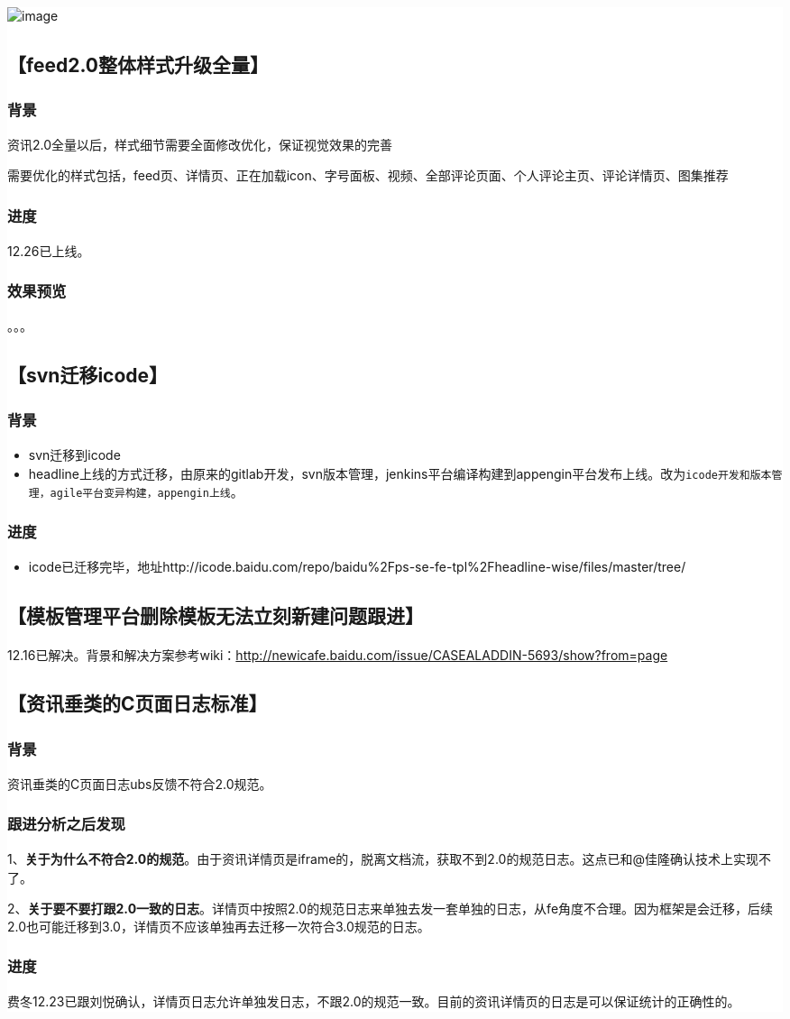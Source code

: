 ![image](http://gitlab.baidu.com/psfe/ala-weeklyreport/uploads/87a89087f30b711b49c18b68f220ee5d/image.png)

## 【feed2.0整体样式升级全量】

### 背景

资讯2.0全量以后，样式细节需要全面修改优化，保证视觉效果的完善

需要优化的样式包括，feed页、详情页、正在加载icon、字号面板、视频、全部评论页面、个人评论主页、评论详情页、图集推荐

### 进度

12.26已上线。

### 效果预览

。。。

## 【svn迁移icode】

### 背景

* svn迁移到icode
* headline上线的方式迁移，由原来的gitlab开发，svn版本管理，jenkins平台编译构建到appengin平台发布上线。改为`icode开发和版本管理，agile平台变异构建，appengin上线`。

### 进度

* icode已迁移完毕，地址http://icode.baidu.com/repo/baidu%2Fps-se-fe-tpl%2Fheadline-wise/files/master/tree/

## 【模板管理平台删除模板无法立刻新建问题跟进】

12.16已解决。背景和解决方案参考wiki：http://newicafe.baidu.com/issue/CASEALADDIN-5693/show?from=page

## 【资讯垂类的C页面日志标准】

### 背景

资讯垂类的C页面日志ubs反馈不符合2.0规范。

### 跟进分析之后发现

1、**关于为什么不符合2.0的规范**。由于资讯详情页是iframe的，脱离文档流，获取不到2.0的规范日志。这点已和@佳隆确认技术上实现不了。

2、**关于要不要打跟2.0一致的日志**。详情页中按照2.0的规范日志来单独去发一套单独的日志，从fe角度不合理。因为框架是会迁移，后续2.0也可能迁移到3.0，详情页不应该单独再去迁移一次符合3.0规范的日志。

### 进度

费冬12.23已跟刘悦确认，详情页日志允许单独发日志，不跟2.0的规范一致。目前的资讯详情页的日志是可以保证统计的正确性的。
